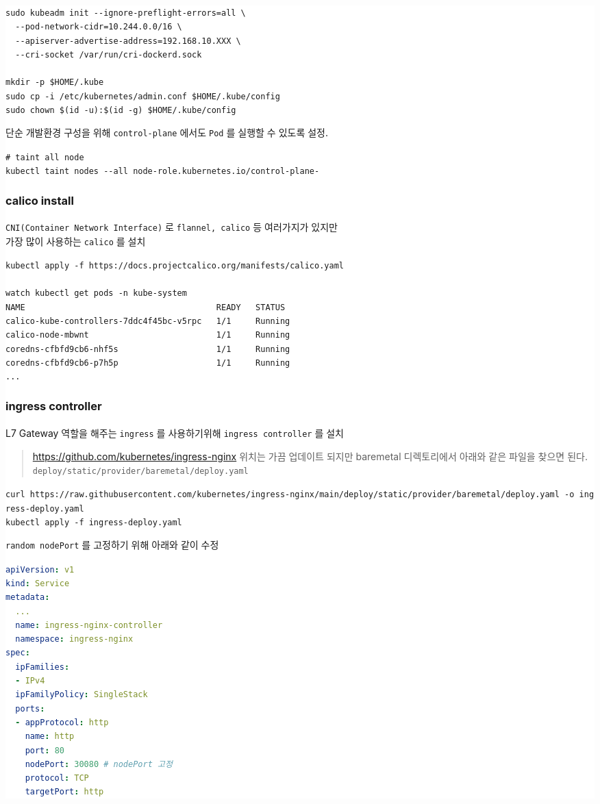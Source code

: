```shell
sudo kubeadm init --ignore-preflight-errors=all \
  --pod-network-cidr=10.244.0.0/16 \
  --apiserver-advertise-address=192.168.10.XXX \
  --cri-socket /var/run/cri-dockerd.sock

mkdir -p $HOME/.kube
sudo cp -i /etc/kubernetes/admin.conf $HOME/.kube/config
sudo chown $(id -u):$(id -g) $HOME/.kube/config
```

단순 개발환경 구성을 위해 `control-plane` 에서도 `Pod` 를 실행할 수 있도록 설정.  

```shell
# taint all node
kubectl taint nodes --all node-role.kubernetes.io/control-plane-
```

### calico install

`CNI(Container Network Interface)` 로 `flannel, calico` 등 여러가지가 있지만  
가장 많이 사용하는 `calico` 를 설치  

```shell
kubectl apply -f https://docs.projectcalico.org/manifests/calico.yaml

watch kubectl get pods -n kube-system
NAME                                       READY   STATUS    
calico-kube-controllers-7ddc4f45bc-v5rpc   1/1     Running   
calico-node-mbwnt                          1/1     Running   
coredns-cfbfd9cb6-nhf5s                    1/1     Running   
coredns-cfbfd9cb6-p7h5p                    1/1     Running   
...
```

### ingress controller

L7 Gateway 역할을 해주는 `ingress` 를 사용하기위해 `ingress controller` 를 설치  

> <https://github.com/kubernetes/ingress-nginx>
> 위치는 가끔 업데이트 되지만 baremetal 디렉토리에서 아래와 같은 파일을 찾으면 된다.  
> `deploy/static/provider/baremetal/deploy.yaml`

```shell
curl https://raw.githubusercontent.com/kubernetes/ingress-nginx/main/deploy/static/provider/baremetal/deploy.yaml -o ingress-deploy.yaml
kubectl apply -f ingress-deploy.yaml
```

`random nodePort` 를 고정하기 위해 아래와 같이 수정  

```yaml
apiVersion: v1
kind: Service
metadata:
  ...
  name: ingress-nginx-controller
  namespace: ingress-nginx
spec:
  ipFamilies:
  - IPv4
  ipFamilyPolicy: SingleStack
  ports:
  - appProtocol: http
    name: http
    port: 80
    nodePort: 30080 # nodePort 고정
    protocol: TCP
    targetPort: http
```